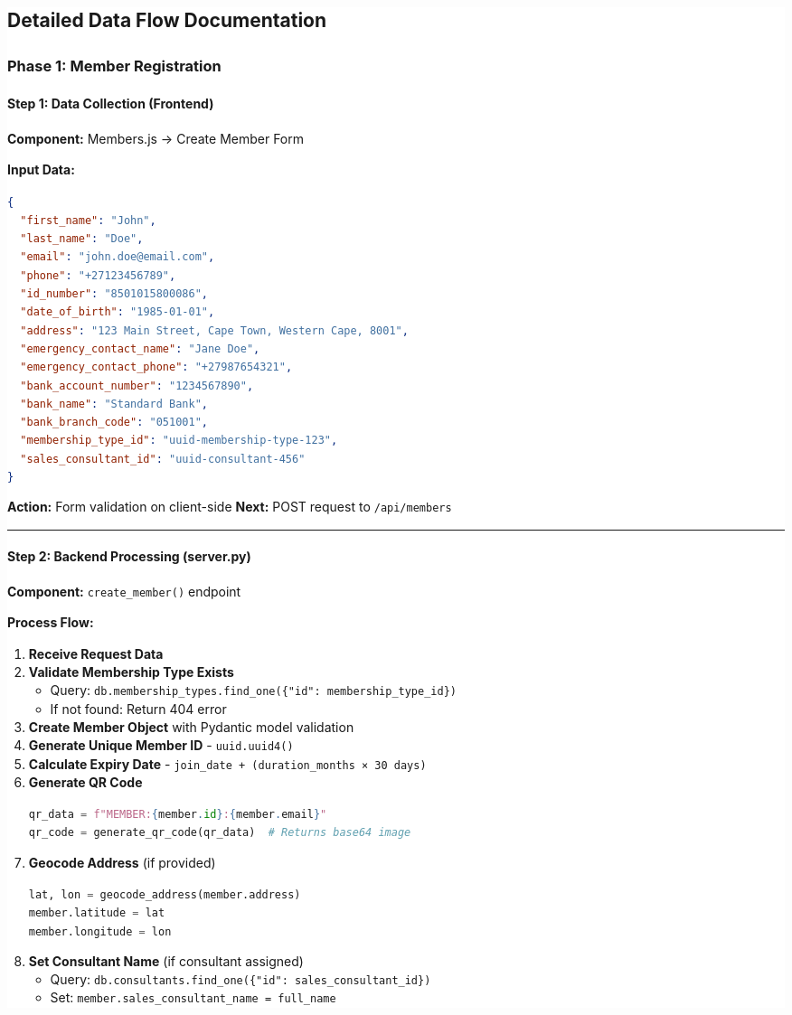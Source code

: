 
## Detailed Data Flow Documentation

### Phase 1: Member Registration

#### Step 1: Data Collection (Frontend)
**Component:** Members.js → Create Member Form

**Input Data:**
```json
{
  "first_name": "John",
  "last_name": "Doe",
  "email": "john.doe@email.com",
  "phone": "+27123456789",
  "id_number": "8501015800086",
  "date_of_birth": "1985-01-01",
  "address": "123 Main Street, Cape Town, Western Cape, 8001",
  "emergency_contact_name": "Jane Doe",
  "emergency_contact_phone": "+27987654321",
  "bank_account_number": "1234567890",
  "bank_name": "Standard Bank",
  "bank_branch_code": "051001",
  "membership_type_id": "uuid-membership-type-123",
  "sales_consultant_id": "uuid-consultant-456"
}
```

**Action:** Form validation on client-side
**Next:** POST request to `/api/members`

---

#### Step 2: Backend Processing (server.py)
**Component:** `create_member()` endpoint

**Process Flow:**
1. **Receive Request Data**
2. **Validate Membership Type Exists**
   - Query: `db.membership_types.find_one({"id": membership_type_id})`
   - If not found: Return 404 error
3. **Create Member Object** with Pydantic model validation
4. **Generate Unique Member ID** - `uuid.uuid4()`
5. **Calculate Expiry Date** - `join_date + (duration_months × 30 days)`
6. **Generate QR Code**
   ```python
   qr_data = f"MEMBER:{member.id}:{member.email}"
   qr_code = generate_qr_code(qr_data)  # Returns base64 image
   ```
7. **Geocode Address** (if provided)
   ```python
   lat, lon = geocode_address(member.address)
   member.latitude = lat
   member.longitude = lon
   ```
8. **Set Consultant Name** (if consultant assigned)
   - Query: `db.consultants.find_one({"id": sales_consultant_id})`
   - Set: `member.sales_consultant_name = full_name`
